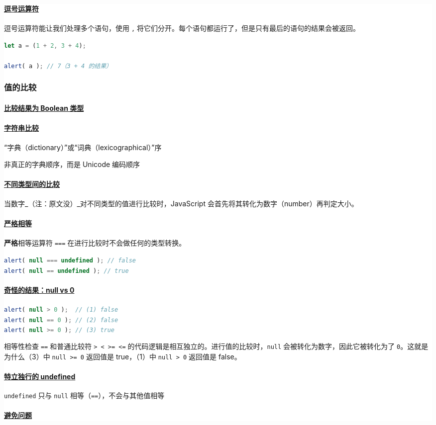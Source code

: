 #### [逗号运算符](https://zh.javascript.info/operators#dou-hao-yun-suan-fu)

逗号运算符能让我们处理多个语句，使用 `,` 将它们分开。每个语句都运行了，但是只有最后的语句的结果会被返回。

```javascript
let a = (1 + 2, 3 + 4);

alert( a ); // 7（3 + 4 的结果）
```

### 值的比较

#### [比较结果为 Boolean 类型](https://zh.javascript.info/comparison#bi-jiao-jie-guo-wei-boolean-lei-xing)

#### [字符串比较](https://zh.javascript.info/comparison#zi-fu-chuan-bi-jiao)

“字典（dictionary）”或“词典（lexicographical）”序

非真正的字典顺序，而是 Unicode 编码顺序

#### [不同类型间的比较](https://zh.javascript.info/comparison#bu-tong-lei-xing-jian-de-bi-jiao)

当数字_（注：原文没）_对不同类型的值进行比较时，JavaScript 会首先将其转化为数字（number）再判定大小。

#### [严格相等](https://zh.javascript.info/comparison#yan-ge-xiang-deng)

**严格**相等运算符 `===` 在进行比较时不会做任何的类型转换。

```javascript
alert( null === undefined ); // false
alert( null == undefined ); // true
```

#### [奇怪的结果：null vs 0](https://zh.javascript.info/comparison#qi-guai-de-jie-guo-nullvs0)

```javascript
alert( null > 0 );  // (1) false
alert( null == 0 ); // (2) false
alert( null >= 0 ); // (3) true
```

相等性检查 `==` 和普通比较符 `> < >= <=` 的代码逻辑是相互独立的。进行值的比较时，`null` 会被转化为数字，因此它被转化为了 `0`。这就是为什么（3）中 `null >= 0` 返回值是 true，（1）中 `null > 0` 返回值是 false。

#### [特立独行的 undefined](https://zh.javascript.info/comparison#te-li-du-hang-de-undefined)

`undefined` 只与 `null` 相等（`==`），不会与其他值相等

#### [避免问题](https://zh.javascript.info/comparison#bi-mian-wen-ti)

